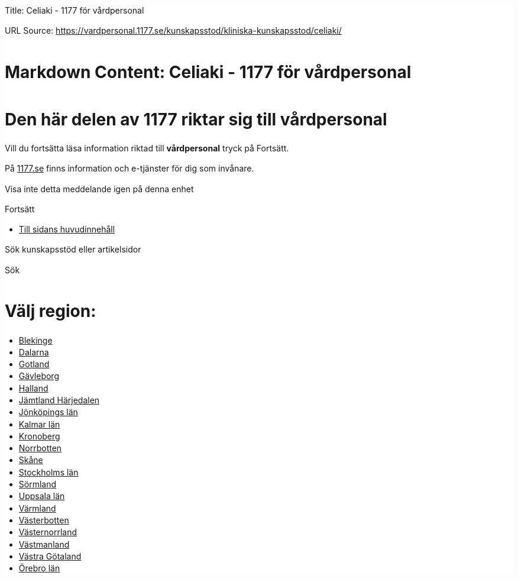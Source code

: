 Title: Celiaki - 1177 för vårdpersonal

URL Source: https://vardpersonal.1177.se/kunskapsstod/kliniska-kunskapsstod/celiaki/

Markdown Content:
Celiaki - 1177 för vårdpersonal
===============

Den här delen av 1177 riktar sig till vårdpersonal
==================================================

Vill du fortsätta läsa information riktad till **vårdpersonal** tryck på Fortsätt.

På [1177.se](https://www.1177.se/) finns information och e-tjänster för dig som invånare.

Visa inte detta meddelande igen på denna enhet

Fortsätt

*   [Till sidans huvudinnehåll](https://vardpersonal.1177.se/kunskapsstod/kliniska-kunskapsstod/celiaki/#content)

Sök kunskapsstöd eller artikelsidor

Sök

Välj region:
============

*   [Blekinge](https://vardpersonal.1177.se/kunskapsstod/kliniska-kunskapsstod/celiaki/?selectionCode=profession_primarvard&globalregion=10)
*   [Dalarna](https://vardpersonal.1177.se/kunskapsstod/kliniska-kunskapsstod/celiaki/?selectionCode=profession_primarvard&globalregion=20)
*   [Gotland](https://vardpersonal.1177.se/kunskapsstod/kliniska-kunskapsstod/celiaki/?selectionCode=profession_primarvard&globalregion=09)
*   [Gävleborg](https://vardpersonal.1177.se/kunskapsstod/kliniska-kunskapsstod/celiaki/?selectionCode=profession_primarvard&globalregion=21)
*   [Halland](https://vardpersonal.1177.se/kunskapsstod/kliniska-kunskapsstod/celiaki/?selectionCode=profession_primarvard&globalregion=13)
*   [Jämtland Härjedalen](https://vardpersonal.1177.se/kunskapsstod/kliniska-kunskapsstod/celiaki/?selectionCode=profession_primarvard&globalregion=23)
*   [Jönköpings län](https://vardpersonal.1177.se/kunskapsstod/kliniska-kunskapsstod/celiaki/?selectionCode=profession_primarvard&globalregion=06)
*   [Kalmar län](https://vardpersonal.1177.se/kunskapsstod/kliniska-kunskapsstod/celiaki/?selectionCode=profession_primarvard&globalregion=08)
*   [Kronoberg](https://vardpersonal.1177.se/kunskapsstod/kliniska-kunskapsstod/celiaki/?selectionCode=profession_primarvard&globalregion=07)
*   [Norrbotten](https://vardpersonal.1177.se/kunskapsstod/kliniska-kunskapsstod/celiaki/?selectionCode=profession_primarvard&globalregion=25)
*   [Skåne](https://vardpersonal.1177.se/kunskapsstod/kliniska-kunskapsstod/celiaki/?selectionCode=profession_primarvard&globalregion=12)
*   [Stockholms län](https://vardpersonal.1177.se/kunskapsstod/kliniska-kunskapsstod/celiaki/?selectionCode=profession_primarvard&globalregion=01)
*   [Sörmland](https://vardpersonal.1177.se/kunskapsstod/kliniska-kunskapsstod/celiaki/?selectionCode=profession_primarvard&globalregion=04)
*   [Uppsala län](https://vardpersonal.1177.se/kunskapsstod/kliniska-kunskapsstod/celiaki/?selectionCode=profession_primarvard&globalregion=03)
*   [Värmland](https://vardpersonal.1177.se/kunskapsstod/kliniska-kunskapsstod/celiaki/?selectionCode=profession_primarvard&globalregion=17)
*   [Västerbotten](https://vardpersonal.1177.se/kunskapsstod/kliniska-kunskapsstod/celiaki/?selectionCode=profession_primarvard&globalregion=24)
*   [Västernorrland](https://vardpersonal.1177.se/kunskapsstod/kliniska-kunskapsstod/celiaki/?selectionCode=profession_primarvard&globalregion=22)
*   [Västmanland](https://vardpersonal.1177.se/kunskapsstod/kliniska-kunskapsstod/celiaki/?selectionCode=profession_primarvard&globalregion=19)
*   [Västra Götaland](https://vardpersonal.1177.se/kunskapsstod/kliniska-kunskapsstod/celiaki/?selectionCode=profession_primarvard&globalregion=14)
*   [Örebro län](https://vardpersonal.1177.se/kunskapsstod/kliniska-kunskapsstod/celiaki/?selectionCode=profession_primarvard&globalregion=18)